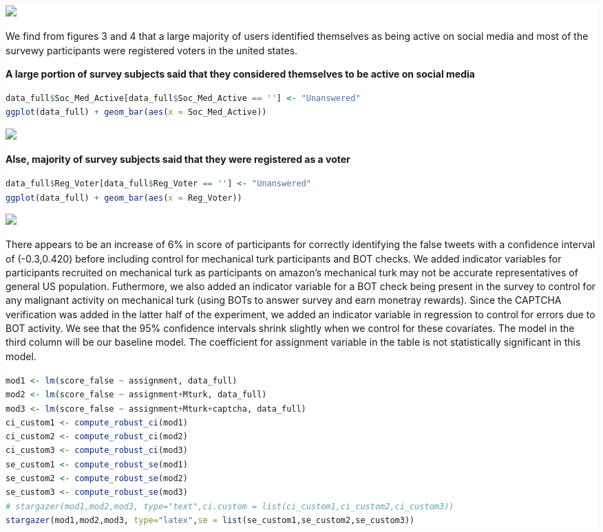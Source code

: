 ![](Final_project_files/figure-gfm/unnamed-chunk-10-1.png)

We find from figures 3 and 4 that a large majority of users identified
themselves as being active on social media and most of the survewy
participants were registered voters in the united states.

**A large portion of survey subjects said that they considered
themselves to be active on social media**

``` r
data_full$Soc_Med_Active[data_full$Soc_Med_Active == ''] <- "Unanswered"
ggplot(data_full) + geom_bar(aes(x = Soc_Med_Active))
```

![](Final_project_files/figure-gfm/unnamed-chunk-11-1.png)

**Alse, majority of survey subjects said that they were registered as a
voter**

``` r
data_full$Reg_Voter[data_full$Reg_Voter == ''] <- "Unanswered"
ggplot(data_full) + geom_bar(aes(x = Reg_Voter))
```

![](Final_project_files/figure-gfm/unnamed-chunk-12-1.png)

There appears to be an increase of 6% in score of participants for
correctly identifying the false tweets with a confidence interval of
(-0.3,0.420) before including control for mechanical turk participants
and BOT checks. We added indicator variables for participants recruited
on mechanical turk as participants on amazon’s mechanical turk may not
be accurate representatives of general US population. Futhermore, we
also added an indicator variable for a BOT check being present in the
survey to control for any malignant activity on mechanical turk (using
BOTs to answer survey and earn monetray rewards). Since the CAPTCHA
verification was added in the latter half of the experiment, we added an
indicator variable in regression to control for errors due to BOT
activity. We see that the 95% confidence intervals shrink slightly when
we control for these covariates. The model in the third column will be
our baseline model. The coefficient for assignment variable in the table
is not statistically significant in this model.

``` r
mod1 <- lm(score_false ~ assignment, data_full)
mod2 <- lm(score_false ~ assignment+Mturk, data_full)
mod3 <- lm(score_false ~ assignment+Mturk+captcha, data_full)
ci_custom1 <- compute_robust_ci(mod1)
ci_custom2 <- compute_robust_ci(mod2)
ci_custom3 <- compute_robust_ci(mod3)
se_custom1 <- compute_robust_se(mod1)
se_custom2 <- compute_robust_se(mod2)
se_custom3 <- compute_robust_se(mod3)
# stargazer(mod1,mod2,mod3, type="text",ci.custom = list(ci_custom1,ci_custom2,ci_custom3))
stargazer(mod1,mod2,mod3, type="latex",se = list(se_custom1,se_custom2,se_custom3))
```
